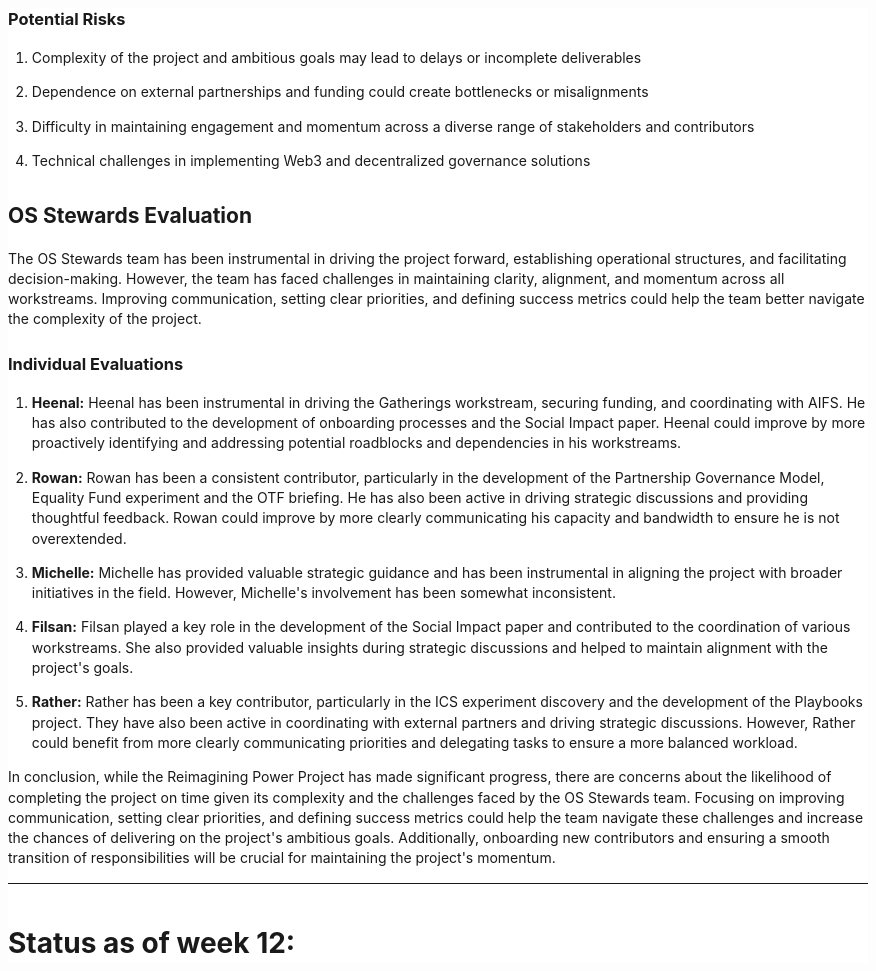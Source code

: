 ### Potential Risks

1. Complexity of the project and ambitious goals may lead to delays or incomplete deliverables

2. Dependence on external partnerships and funding could create bottlenecks or misalignments

3. Difficulty in maintaining engagement and momentum across a diverse range of stakeholders and contributors

4. Technical challenges in implementing Web3 and decentralized governance solutions

## OS Stewards Evaluation

The OS Stewards team has been instrumental in driving the project forward, establishing operational structures, and facilitating decision-making. However, the team has faced challenges in maintaining clarity, alignment, and momentum across all workstreams. Improving communication, setting clear priorities, and defining success metrics could help the team better navigate the complexity of the project.

### Individual Evaluations

1. **Heenal:** Heenal has been instrumental in driving the Gatherings workstream, securing funding, and coordinating with AIFS. He has also contributed to the development of onboarding processes and the Social Impact paper. Heenal could improve by more proactively identifying and addressing potential roadblocks and dependencies in his workstreams.

2. **Rowan:** Rowan has been a consistent contributor, particularly in the development of the Partnership Governance Model, Equality Fund experiment and the OTF briefing. He has also been active in driving strategic discussions and providing thoughtful feedback. Rowan could improve by more clearly communicating his capacity and bandwidth to ensure he is not overextended.

3. **Michelle:** Michelle has provided valuable strategic guidance and has been instrumental in aligning the project with broader initiatives in the field. However, Michelle's involvement has been somewhat inconsistent.

4. **Filsan:** Filsan played a key role in the development of the Social Impact paper and contributed to the coordination of various workstreams. She also provided valuable insights during strategic discussions and helped to maintain alignment with the project's goals.  

5. **Rather:** Rather has been a key contributor, particularly in the ICS experiment discovery and the development of the Playbooks project. They have also been active in coordinating with external partners and driving strategic discussions. However, Rather could benefit from more clearly communicating priorities and delegating tasks to ensure a more balanced workload.

In conclusion, while the Reimagining Power Project has made significant progress, there are concerns about the likelihood of completing the project on time given its complexity and the challenges faced by the OS Stewards team. Focusing on improving communication, setting clear priorities, and defining success metrics could help the team navigate these challenges and increase the chances of delivering on the project's ambitious goals. Additionally, onboarding new contributors and ensuring a smooth transition of responsibilities will be crucial for maintaining the project's momentum.

---

# Status as of week 12:
